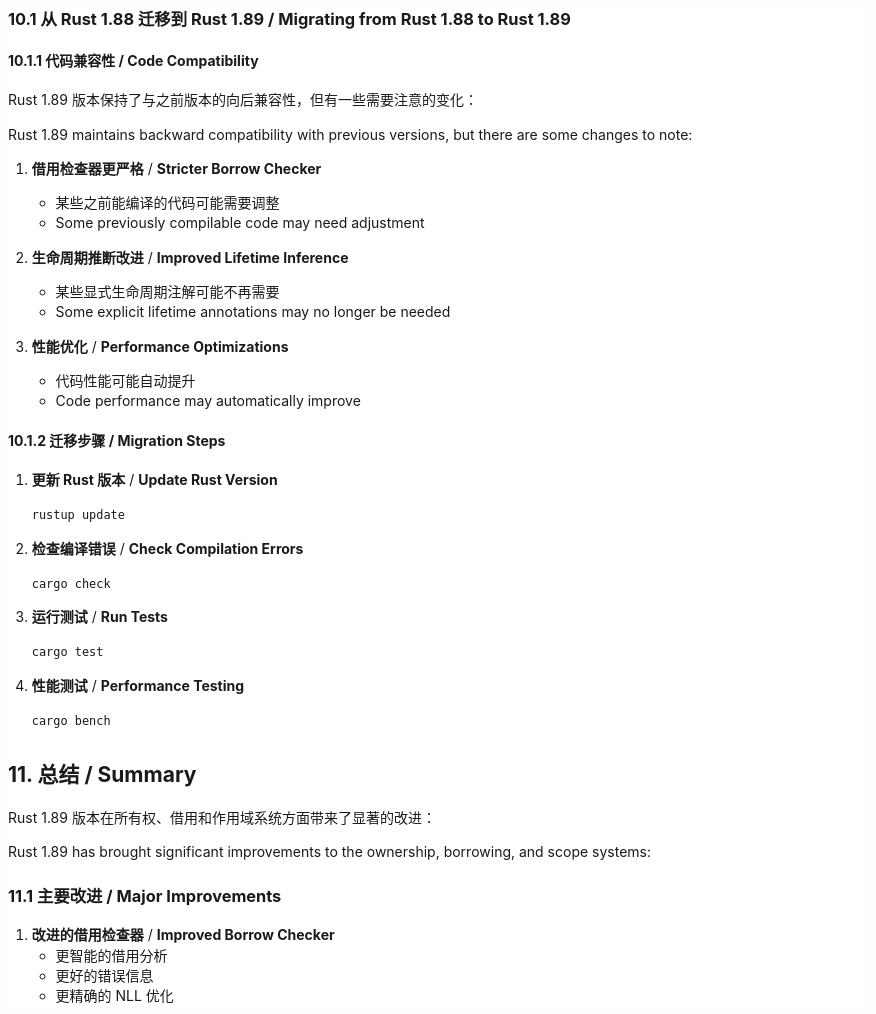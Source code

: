 ### 10.1 从 Rust 1.88 迁移到 Rust 1.89 / Migrating from Rust 1.88 to Rust 1.89

#### 10.1.1 代码兼容性 / Code Compatibility

Rust 1.89 版本保持了与之前版本的向后兼容性，但有一些需要注意的变化：

Rust 1.89 maintains backward compatibility with previous versions, but there are some changes to note:

1. **借用检查器更严格** / **Stricter Borrow Checker**
   - 某些之前能编译的代码可能需要调整
   - Some previously compilable code may need adjustment

2. **生命周期推断改进** / **Improved Lifetime Inference**
   - 某些显式生命周期注解可能不再需要
   - Some explicit lifetime annotations may no longer be needed

3. **性能优化** / **Performance Optimizations**
   - 代码性能可能自动提升
   - Code performance may automatically improve

#### 10.1.2 迁移步骤 / Migration Steps

1. **更新 Rust 版本** / **Update Rust Version**

   ```bash
   rustup update
   ```

2. **检查编译错误** / **Check Compilation Errors**

   ```bash
   cargo check
   ```

3. **运行测试** / **Run Tests**

   ```bash
   cargo test
   ```

4. **性能测试** / **Performance Testing**

   ```bash
   cargo bench
   ```

## 11. 总结 / Summary

Rust 1.89 版本在所有权、借用和作用域系统方面带来了显著的改进：

Rust 1.89 has brought significant improvements to the ownership, borrowing, and scope systems:

### 11.1 主要改进 / Major Improvements

1. **改进的借用检查器** / **Improved Borrow Checker**
   - 更智能的借用分析
   - 更好的错误信息
   - 更精确的 NLL 优化
